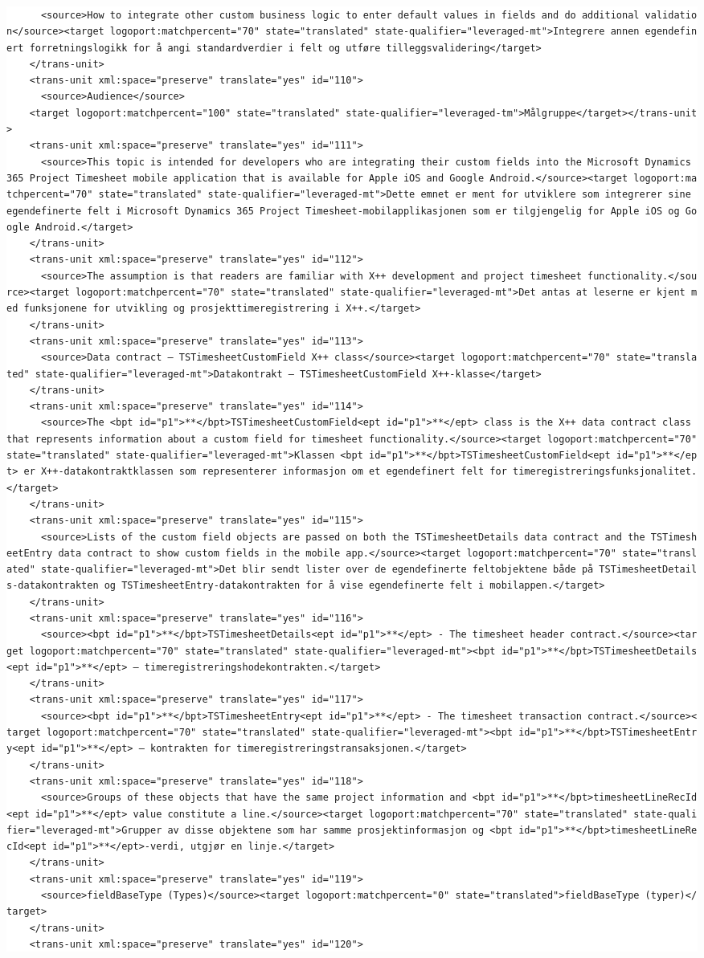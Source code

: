           <source>How to integrate other custom business logic to enter default values in fields and do additional validation</source><target logoport:matchpercent="70" state="translated" state-qualifier="leveraged-mt">Integrere annen egendefinert forretningslogikk for å angi standardverdier i felt og utføre tilleggsvalidering</target>
        </trans-unit>
        <trans-unit xml:space="preserve" translate="yes" id="110">
          <source>Audience</source>
        <target logoport:matchpercent="100" state="translated" state-qualifier="leveraged-tm">Målgruppe</target></trans-unit>
        <trans-unit xml:space="preserve" translate="yes" id="111">
          <source>This topic is intended for developers who are integrating their custom fields into the Microsoft Dynamics 365 Project Timesheet mobile application that is available for Apple iOS and Google Android.</source><target logoport:matchpercent="70" state="translated" state-qualifier="leveraged-mt">Dette emnet er ment for utviklere som integrerer sine egendefinerte felt i Microsoft Dynamics 365 Project Timesheet-mobilapplikasjonen som er tilgjengelig for Apple iOS og Google Android.</target>
        </trans-unit>
        <trans-unit xml:space="preserve" translate="yes" id="112">
          <source>The assumption is that readers are familiar with X++ development and project timesheet functionality.</source><target logoport:matchpercent="70" state="translated" state-qualifier="leveraged-mt">Det antas at leserne er kjent med funksjonene for utvikling og prosjekttimeregistrering i X++.</target>
        </trans-unit>
        <trans-unit xml:space="preserve" translate="yes" id="113">
          <source>Data contract – TSTimesheetCustomField X++ class</source><target logoport:matchpercent="70" state="translated" state-qualifier="leveraged-mt">Datakontrakt – TSTimesheetCustomField X++-klasse</target>
        </trans-unit>
        <trans-unit xml:space="preserve" translate="yes" id="114">
          <source>The <bpt id="p1">**</bpt>TSTimesheetCustomField<ept id="p1">**</ept> class is the X++ data contract class that represents information about a custom field for timesheet functionality.</source><target logoport:matchpercent="70" state="translated" state-qualifier="leveraged-mt">Klassen <bpt id="p1">**</bpt>TSTimesheetCustomField<ept id="p1">**</ept> er X++-datakontraktklassen som representerer informasjon om et egendefinert felt for timeregistreringsfunksjonalitet.</target>
        </trans-unit>
        <trans-unit xml:space="preserve" translate="yes" id="115">
          <source>Lists of the custom field objects are passed on both the TSTimesheetDetails data contract and the TSTimesheetEntry data contract to show custom fields in the mobile app.</source><target logoport:matchpercent="70" state="translated" state-qualifier="leveraged-mt">Det blir sendt lister over de egendefinerte feltobjektene både på TSTimesheetDetails-datakontrakten og TSTimesheetEntry-datakontrakten for å vise egendefinerte felt i mobilappen.</target>
        </trans-unit>
        <trans-unit xml:space="preserve" translate="yes" id="116">
          <source><bpt id="p1">**</bpt>TSTimesheetDetails<ept id="p1">**</ept> - The timesheet header contract.</source><target logoport:matchpercent="70" state="translated" state-qualifier="leveraged-mt"><bpt id="p1">**</bpt>TSTimesheetDetails<ept id="p1">**</ept> – timeregistreringshodekontrakten.</target>
        </trans-unit>
        <trans-unit xml:space="preserve" translate="yes" id="117">
          <source><bpt id="p1">**</bpt>TSTimesheetEntry<ept id="p1">**</ept> - The timesheet transaction contract.</source><target logoport:matchpercent="70" state="translated" state-qualifier="leveraged-mt"><bpt id="p1">**</bpt>TSTimesheetEntry<ept id="p1">**</ept> – kontrakten for timeregistreringstransaksjonen.</target>
        </trans-unit>
        <trans-unit xml:space="preserve" translate="yes" id="118">
          <source>Groups of these objects that have the same project information and <bpt id="p1">**</bpt>timesheetLineRecId<ept id="p1">**</ept> value constitute a line.</source><target logoport:matchpercent="70" state="translated" state-qualifier="leveraged-mt">Grupper av disse objektene som har samme prosjektinformasjon og <bpt id="p1">**</bpt>timesheetLineRecId<ept id="p1">**</ept>-verdi, utgjør en linje.</target>
        </trans-unit>
        <trans-unit xml:space="preserve" translate="yes" id="119">
          <source>fieldBaseType (Types)</source><target logoport:matchpercent="0" state="translated">fieldBaseType (typer)</target>
        </trans-unit>
        <trans-unit xml:space="preserve" translate="yes" id="120">